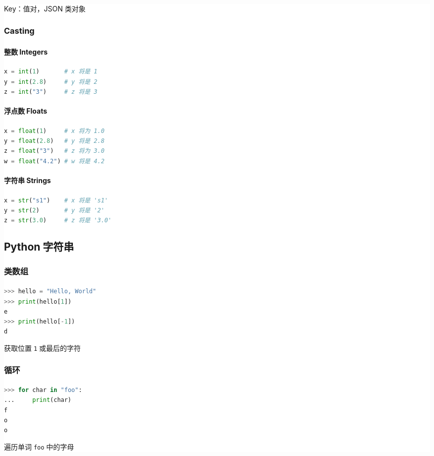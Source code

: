 Key：值对，JSON 类对象

### Casting

#### 整数 Integers

```python
x = int(1)       # x 将是 1
y = int(2.8)     # y 将是 2
z = int("3")     # z 将是 3
```

#### 浮点数 Floats

```python
x = float(1)     # x 将为 1.0
y = float(2.8)   # y 将是 2.8
z = float("3")   # z 将为 3.0
w = float("4.2") # w 将是 4.2
```

#### 字符串 Strings

```python
x = str("s1")    # x 将是 's1'
y = str(2)       # y 将是 '2'
z = str(3.0)     # z 将是 '3.0'
```

Python 字符串
------------

### 类数组

```python
>>> hello = "Hello, World"
>>> print(hello[1])
e
>>> print(hello[-1])
d
```

获取位置 `1` 或最后的字符

### 循环

```python
>>> for char in "foo":
...     print(char)
f
o
o
```

遍历单词 `foo` 中的字母
